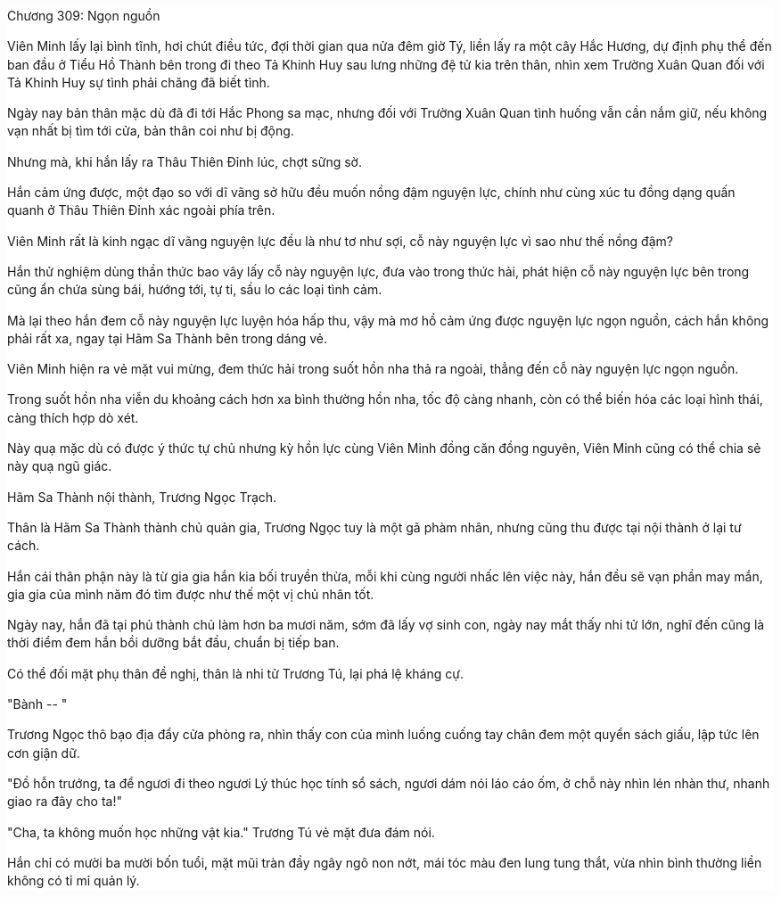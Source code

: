 




Chương 309: Ngọn nguồn


Viên Minh lấy lại bình tĩnh, hơi chút điều tức, đợi thời gian qua nửa đêm giờ Tý, liền lấy ra một cây Hắc Hương, dự định phụ thể đến ban đầu ở Tiểu Hồ Thành bên trong đi theo Tả Khinh Huy sau lưng những đệ tử kia trên thân, nhìn xem Trường Xuân Quan đối với Tả Khinh Huy sự tình phải chăng đã biết tình.

Ngày nay bản thân mặc dù đã đi tới Hắc Phong sa mạc, nhưng đối với Trường Xuân Quan tình huống vẫn cần nắm giữ, nếu không vạn nhất bị tìm tới cửa, bản thân coi như bị động.

Nhưng mà, khi hắn lấy ra Thâu Thiên Đỉnh lúc, chợt sững sờ.

Hắn cảm ứng được, một đạo so với dĩ vãng sở hữu đều muốn nồng đậm nguyện lực, chính như cùng xúc tu đồng dạng quấn quanh ở Thâu Thiên Đỉnh xác ngoài phía trên.

Viên Minh rất là kinh ngạc dĩ vãng nguyện lực đều là như tơ như sợi, cỗ này nguyện lực vì sao như thế nồng đậm?

Hắn thử nghiệm dùng thần thức bao vây lấy cỗ này nguyện lực, đưa vào trong thức hải, phát hiện cỗ này nguyện lực bên trong cũng ẩn chứa sùng bái, hướng tới, tự ti, sầu lo các loại tình cảm.

Mà lại theo hắn đem cỗ này nguyện lực luyện hóa hấp thu, vậy mà mơ hồ cảm ứng được nguyện lực ngọn nguồn, cách hắn không phải rất xa, ngay tại Hãm Sa Thành bên trong dáng vẻ.

Viên Minh hiện ra vẻ mặt vui mừng, đem thức hải trong suốt hồn nha thả ra ngoài, thẳng đến cỗ này nguyện lực ngọn nguồn.

Trong suốt hồn nha viễn du khoảng cách hơn xa bình thường hồn nha, tốc độ càng nhanh, còn có thể biến hóa các loại hình thái, càng thích hợp dò xét.

Này quạ mặc dù có được ý thức tự chủ nhưng kỳ hồn lực cùng Viên Minh đồng căn đồng nguyên, Viên Minh cũng có thể chia sẻ này quạ ngũ giác.

Hãm Sa Thành nội thành, Trương Ngọc Trạch.

Thân là Hãm Sa Thành thành chủ quản gia, Trương Ngọc tuy là một gã phàm nhân, nhưng cũng thu được tại nội thành ở lại tư cách.

Hắn cái thân phận này là từ gia gia hắn kia bối truyền thừa, mỗi khi cùng người nhấc lên việc này, hắn đều sẽ vạn phần may mắn, gia gia của mình năm đó tìm được như thế một vị chủ nhân tốt.

Ngày nay, hắn đã tại phủ thành chủ làm hơn ba mươi năm, sớm đã lấy vợ sinh con, ngày nay mắt thấy nhi tử lớn, nghĩ đến cũng là thời điểm đem hắn bồi dưỡng bắt đầu, chuẩn bị tiếp ban.

Có thể đối mặt phụ thân đề nghị, thân là nhi tử Trương Tú, lại phá lệ kháng cự.

"Bành -- "

Trương Ngọc thô bạo địa đẩy cửa phòng ra, nhìn thấy con của mình luống cuống tay chân đem một quyển sách giấu, lập tức lên cơn giận dữ.

"Đồ hỗn trướng, ta để ngươi đi theo ngươi Lý thúc học tính sổ sách, ngươi dám nói láo cáo ốm, ở chỗ này nhìn lén nhàn thư, nhanh giao ra đây cho ta!"

"Cha, ta không muốn học những vật kia." Trương Tú vẻ mặt đưa đám nói.

Hắn chỉ có mười ba mười bốn tuổi, mặt mũi tràn đầy ngây ngô non nớt, mái tóc màu đen lung tung thắt, vừa nhìn bình thường liền không có tỉ mỉ quản lý.
